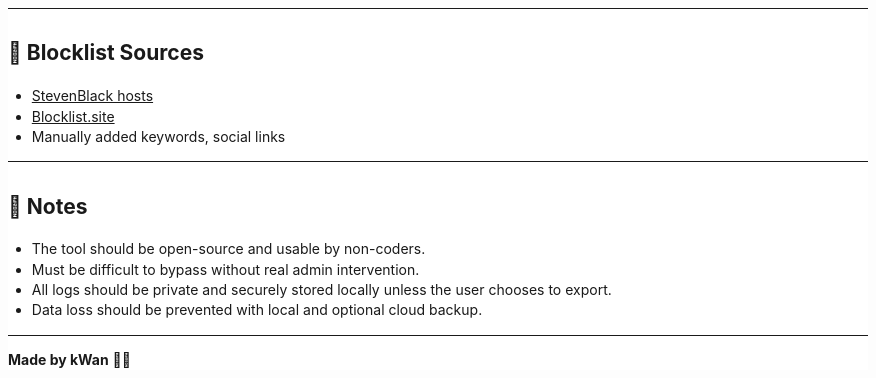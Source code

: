 
---

## 📌 Blocklist Sources

* [StevenBlack hosts](https://github.com/StevenBlack/hosts)
* [Blocklist.site](https://blocklist.site/app/)
* Manually added keywords, social links

---

## 🚨 Notes

* The tool should be open-source and usable by non-coders.
* Must be difficult to bypass without real admin intervention.
* All logs should be private and securely stored locally unless the user chooses to export.
* Data loss should be prevented with local and optional cloud backup.

---

**Made by kWan** 🧠💪
